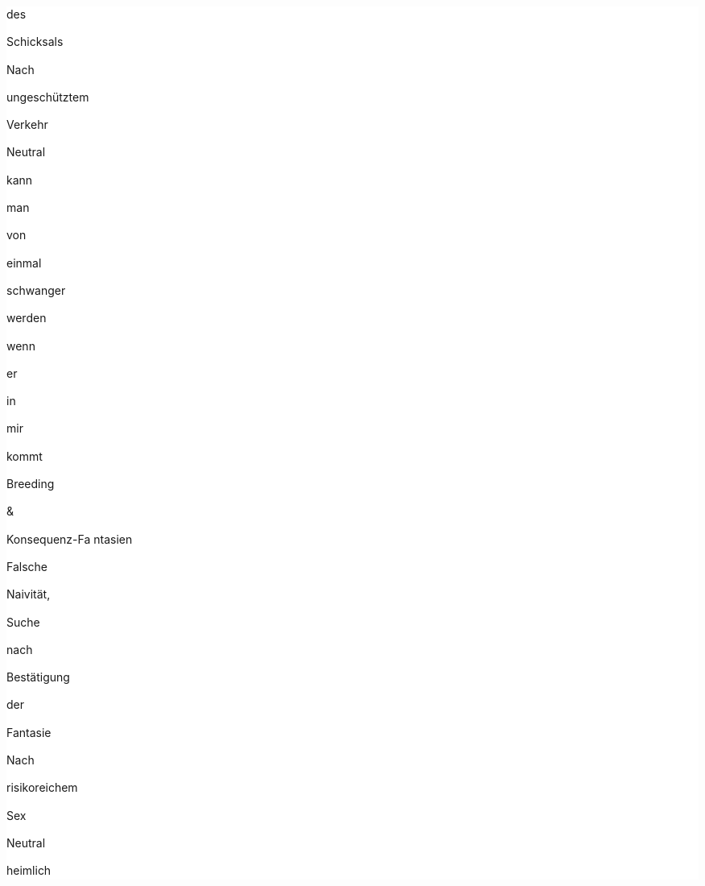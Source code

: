 des

Schicksals

Nach

ungeschütztem

Verkehr

Neutral

kann

man

von

einmal

schwanger

werden

wenn

er

in

mir

kommt

Breeding

&

Konsequenz-Fa
ntasien

Falsche

Naivität,

Suche

nach

Bestätigung

der

Fantasie

Nach

risikoreichem

Sex

Neutral

heimlich
